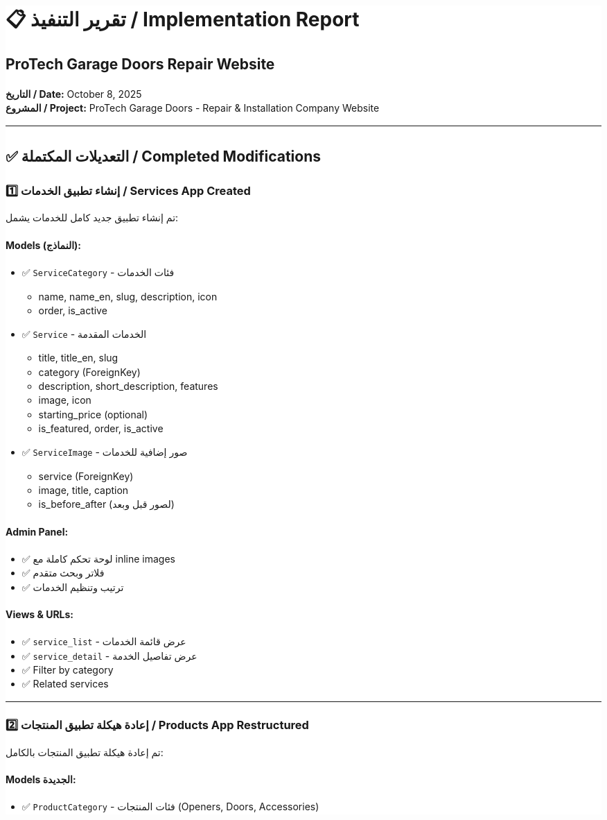 # 📋 تقرير التنفيذ / Implementation Report
## ProTech Garage Doors Repair Website

**التاريخ / Date:** October 8, 2025  
**المشروع / Project:** ProTech Garage Doors - Repair & Installation Company Website

---

## ✅ التعديلات المكتملة / Completed Modifications

### 1️⃣ **إنشاء تطبيق الخدمات / Services App Created**

تم إنشاء تطبيق جديد كامل للخدمات يشمل:

#### Models (النماذج):
- ✅ `ServiceCategory` - فئات الخدمات
  - name, name_en, slug, description, icon
  - order, is_active
  
- ✅ `Service` - الخدمات المقدمة
  - title, title_en, slug
  - category (ForeignKey)
  - description, short_description, features
  - image, icon
  - starting_price (optional)
  - is_featured, order, is_active

- ✅ `ServiceImage` - صور إضافية للخدمات
  - service (ForeignKey)
  - image, title, caption
  - is_before_after (لصور قبل وبعد)

#### Admin Panel:
- ✅ لوحة تحكم كاملة مع inline images
- ✅ فلاتر وبحث متقدم
- ✅ ترتيب وتنظيم الخدمات

#### Views & URLs:
- ✅ `service_list` - عرض قائمة الخدمات
- ✅ `service_detail` - عرض تفاصيل الخدمة
- ✅ Filter by category
- ✅ Related services

---

### 2️⃣ **إعادة هيكلة تطبيق المنتجات / Products App Restructured**

تم إعادة هيكلة تطبيق المنتجات بالكامل:

#### Models الجديدة:
- ✅ `ProductCategory` - فئات المنتجات (Openers, Doors, Accessories)
  